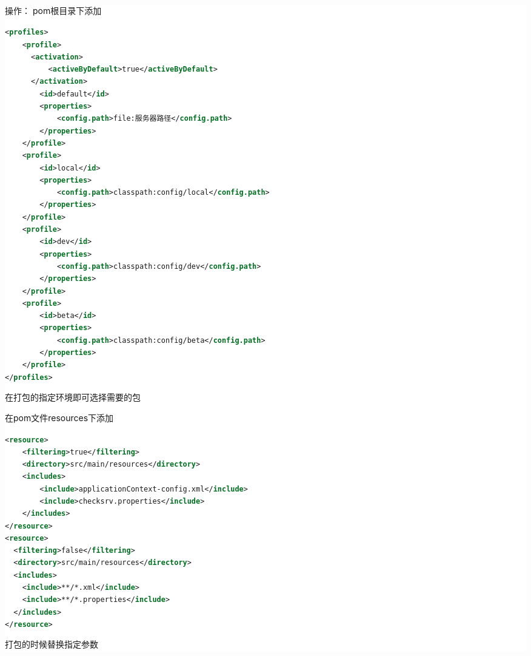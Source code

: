 操作：
pom根目录下添加
```xml
<profiles>
    <profile>
      <activation>
          <activeByDefault>true</activeByDefault>
      </activation>
        <id>default</id>
        <properties>
            <config.path>file:服务器路径</config.path>
        </properties>
    </profile>
    <profile>
        <id>local</id>
        <properties>
            <config.path>classpath:config/local</config.path>
        </properties>
    </profile>
    <profile>
        <id>dev</id>
        <properties>
            <config.path>classpath:config/dev</config.path>
        </properties>
    </profile>
    <profile>
        <id>beta</id>
        <properties>
            <config.path>classpath:config/beta</config.path>
        </properties>
    </profile>
</profiles>
```
在打包的指定环境即可选择需要的包

在pom文件resources下添加
```xml
<resource>
    <filtering>true</filtering>
    <directory>src/main/resources</directory>
    <includes>
        <include>applicationContext-config.xml</include>
        <include>checksrv.properties</include>
    </includes>
</resource>
<resource>
  <filtering>false</filtering>
  <directory>src/main/resources</directory>
  <includes>
    <include>**/*.xml</include>
    <include>**/*.properties</include>
  </includes>
</resource>

```
打包的时候替换指定参数

